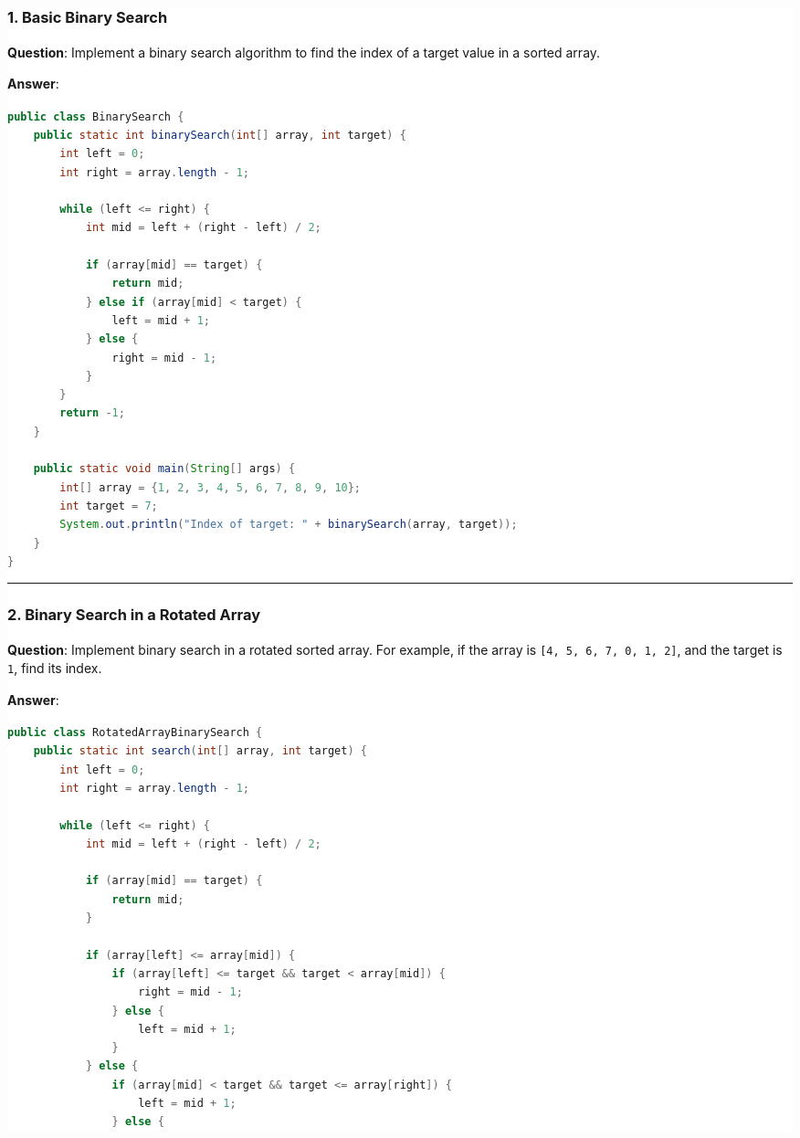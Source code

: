 ### 1. **Basic Binary Search**

**Question**: Implement a binary search algorithm to find the index of a target value in a sorted array.

**Answer**:
```java
public class BinarySearch {
    public static int binarySearch(int[] array, int target) {
        int left = 0;
        int right = array.length - 1;

        while (left <= right) {
            int mid = left + (right - left) / 2;

            if (array[mid] == target) {
                return mid;
            } else if (array[mid] < target) {
                left = mid + 1;
            } else {
                right = mid - 1;
            }
        }
        return -1;
    }

    public static void main(String[] args) {
        int[] array = {1, 2, 3, 4, 5, 6, 7, 8, 9, 10};
        int target = 7;
        System.out.println("Index of target: " + binarySearch(array, target));
    }
}
```

---

### 2. **Binary Search in a Rotated Array**

**Question**: Implement binary search in a rotated sorted array. For example, if the array is `[4, 5, 6, 7, 0, 1, 2]`, and the target is `1`, find its index.

**Answer**:
```java
public class RotatedArrayBinarySearch {
    public static int search(int[] array, int target) {
        int left = 0;
        int right = array.length - 1;

        while (left <= right) {
            int mid = left + (right - left) / 2;

            if (array[mid] == target) {
                return mid;
            }

            if (array[left] <= array[mid]) {
                if (array[left] <= target && target < array[mid]) {
                    right = mid - 1;
                } else {
                    left = mid + 1;
                }
            } else {
                if (array[mid] < target && target <= array[right]) {
                    left = mid + 1;
                } else {
```